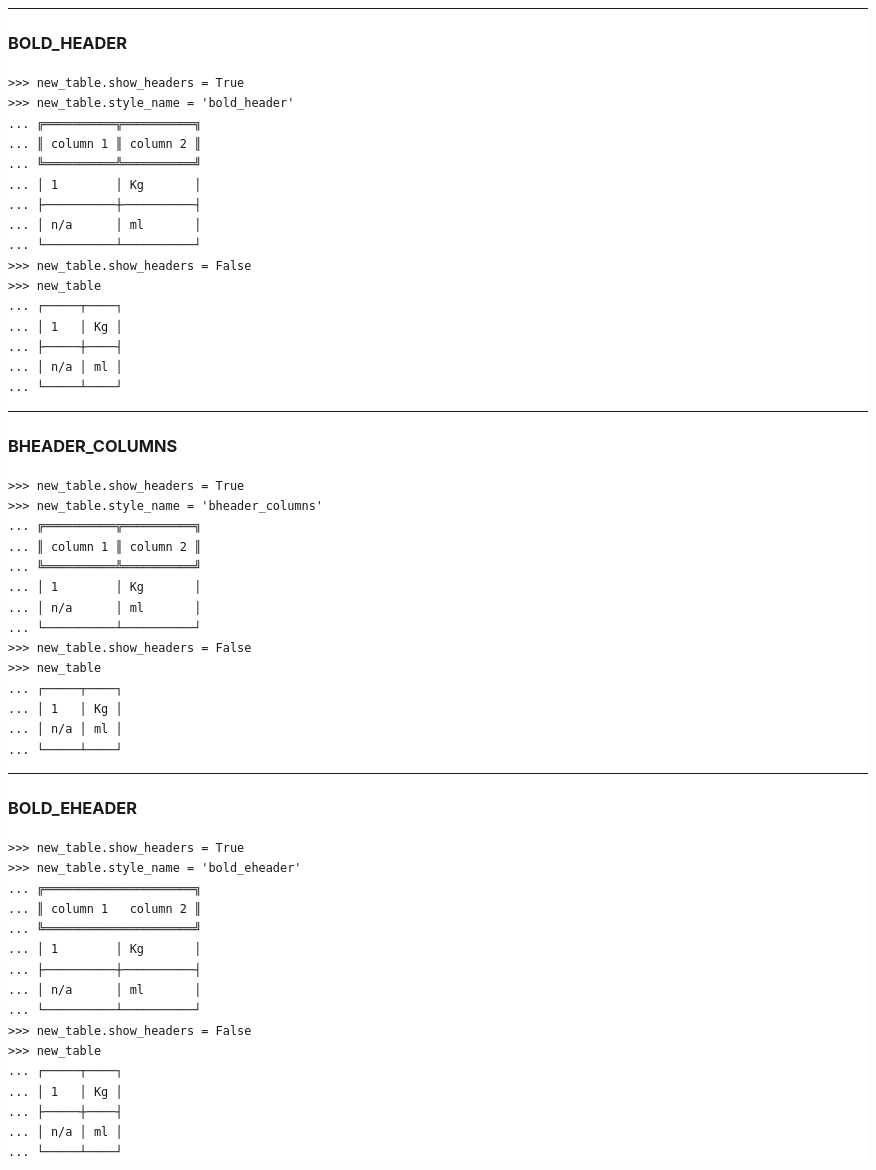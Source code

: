 ---------------
### BOLD_HEADER
```
>>> new_table.show_headers = True
>>> new_table.style_name = 'bold_header'
... ╔══════════╦══════════╗
... ║ column 1 ║ column 2 ║
... ╚══════════╩══════════╝
... │ 1        │ Kg       │
... ├──────────┼──────────┤
... │ n/a      │ ml       │
... └──────────┴──────────┘
>>> new_table.show_headers = False
>>> new_table
... ┌─────┬────┐
... │ 1   │ Kg │
... ├─────┼────┤
... │ n/a │ ml │
... └─────┴────┘
```

---------------
### BHEADER_COLUMNS
```
>>> new_table.show_headers = True
>>> new_table.style_name = 'bheader_columns'
... ╔══════════╦══════════╗
... ║ column 1 ║ column 2 ║
... ╚══════════╩══════════╝
... │ 1        │ Kg       │
... │ n/a      │ ml       │
... └──────────┴──────────┘
>>> new_table.show_headers = False
>>> new_table
... ┌─────┬────┐
... │ 1   │ Kg │
... │ n/a │ ml │
... └─────┴────┘
```

---------------
### BOLD_EHEADER
```
>>> new_table.show_headers = True
>>> new_table.style_name = 'bold_eheader'
... ╔═════════════════════╗
... ║ column 1   column 2 ║
... ╚═════════════════════╝
... │ 1        │ Kg       │
... ├──────────┼──────────┤
... │ n/a      │ ml       │
... └──────────┴──────────┘
>>> new_table.show_headers = False
>>> new_table
... ┌─────┬────┐
... │ 1   │ Kg │
... ├─────┼────┤
... │ n/a │ ml │
... └─────┴────┘
```
